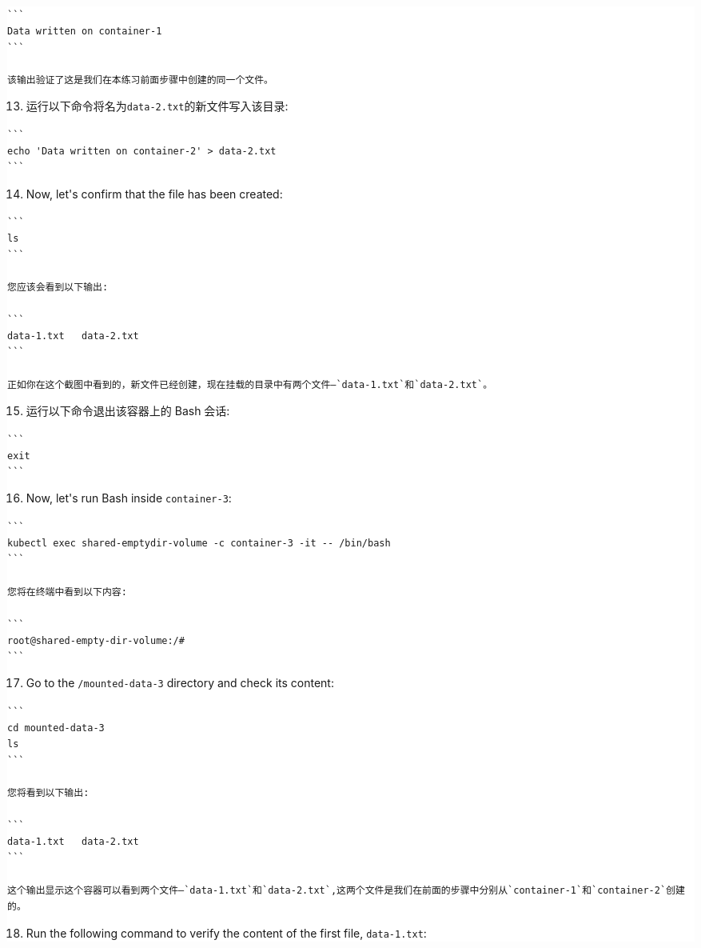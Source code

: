     ```
    Data written on container-1
    ```

    该输出验证了这是我们在本练习前面步骤中创建的同一个文件。

13.  运行以下命令将名为`data-2.txt`的新文件写入该目录:

    ```
    echo 'Data written on container-2' > data-2.txt
    ```

14.  Now, let's confirm that the file has been created:

    ```
    ls
    ```

    您应该会看到以下输出:

    ```
    data-1.txt   data-2.txt
    ```

    正如你在这个截图中看到的，新文件已经创建，现在挂载的目录中有两个文件–`data-1.txt`和`data-2.txt`。

15.  运行以下命令退出该容器上的 Bash 会话:

    ```
    exit
    ```

16.  Now, let's run Bash inside `container-3`:

    ```
    kubectl exec shared-emptydir-volume -c container-3 -it -- /bin/bash
    ```

    您将在终端中看到以下内容:

    ```
    root@shared-empty-dir-volume:/#
    ```

17.  Go to the `/mounted-data-3` directory and check its content:

    ```
    cd mounted-data-3
    ls
    ```

    您将看到以下输出:

    ```
    data-1.txt   data-2.txt
    ```

    这个输出显示这个容器可以看到两个文件–`data-1.txt`和`data-2.txt`,这两个文件是我们在前面的步骤中分别从`container-1`和`container-2`创建的。

18.  Run the following command to verify the content of the first file, `data-1.txt`:
